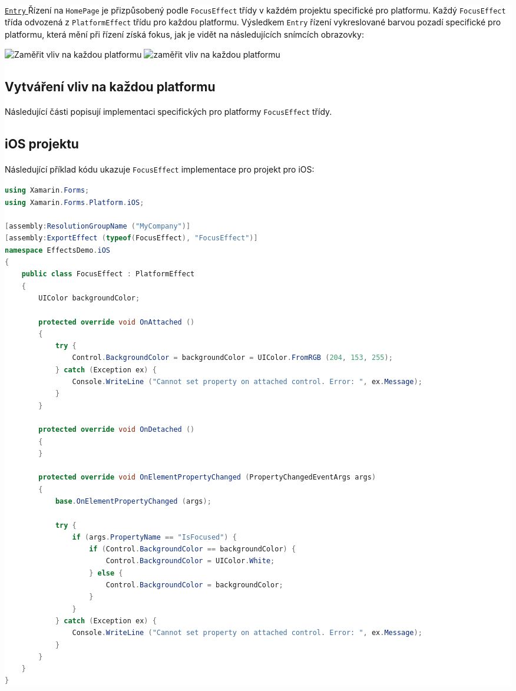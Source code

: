 [ `Entry` ](https://developer.xamarin.com/api/type/Xamarin.Forms.Entry/) Řízení na `HomePage` je přizpůsobený podle `FocusEffect` třídy v každém projektu specifické pro platformu. Každý `FocusEffect` třída odvozená z `PlatformEffect` třídu pro každou platformu. Výsledkem `Entry` řízení vykreslované barvou pozadí specifické pro platformu, která mění při řízení získá fokus, jak je vidět na následujících snímcích obrazovky:

![](creating-images/screenshots-1.png "Zaměřit vliv na každou platformu")
![](creating-images/screenshots-2.png "zaměřit vliv na každou platformu")

## <a name="creating-the-effect-on-each-platform"></a>Vytváření vliv na každou platformu

Následující části popisují implementaci specifických pro platformy `FocusEffect` třídy.

## <a name="ios-project"></a>iOS projektu

Následující příklad kódu ukazuje `FocusEffect` implementace pro projekt pro iOS:

```csharp
using Xamarin.Forms;
using Xamarin.Forms.Platform.iOS;

[assembly:ResolutionGroupName ("MyCompany")]
[assembly:ExportEffect (typeof(FocusEffect), "FocusEffect")]
namespace EffectsDemo.iOS
{
    public class FocusEffect : PlatformEffect
    {
        UIColor backgroundColor;

        protected override void OnAttached ()
        {
            try {
                Control.BackgroundColor = backgroundColor = UIColor.FromRGB (204, 153, 255);
            } catch (Exception ex) {
                Console.WriteLine ("Cannot set property on attached control. Error: ", ex.Message);
            }
        }

        protected override void OnDetached ()
        {
        }

        protected override void OnElementPropertyChanged (PropertyChangedEventArgs args)
        {
            base.OnElementPropertyChanged (args);

            try {
                if (args.PropertyName == "IsFocused") {
                    if (Control.BackgroundColor == backgroundColor) {
                        Control.BackgroundColor = UIColor.White;
                    } else {
                        Control.BackgroundColor = backgroundColor;
                    }
                }
            } catch (Exception ex) {
                Console.WriteLine ("Cannot set property on attached control. Error: ", ex.Message);
            }
        }
    }
}
```
